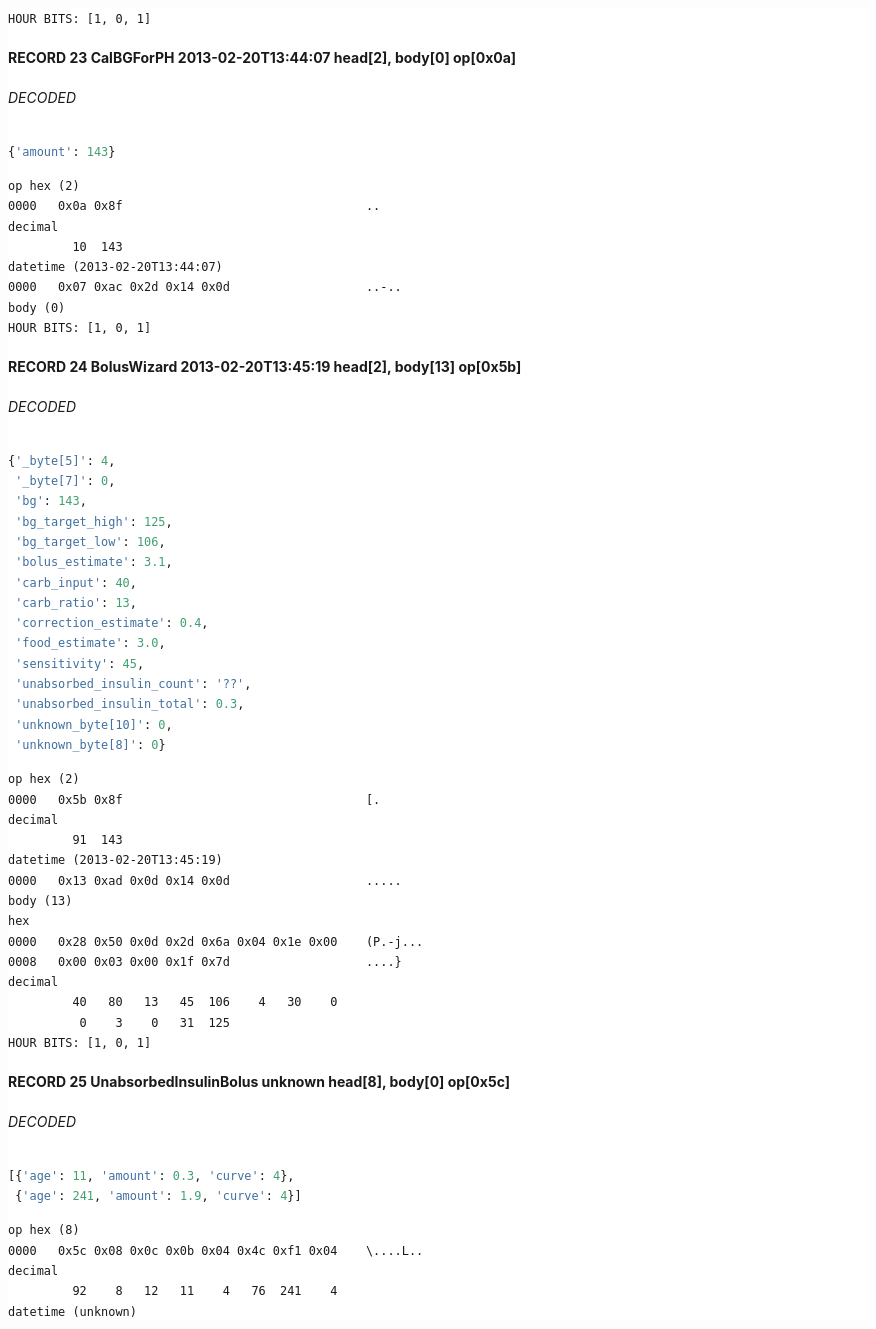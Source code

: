     HOUR BITS: [1, 0, 1]
#### RECORD 23 CalBGForPH 2013-02-20T13:44:07 head[2], body[0] op[0x0a]
###### DECODED
```python
{'amount': 143}
```
    op hex (2)
    0000   0x0a 0x8f                                  ..
    decimal
             10  143
    datetime (2013-02-20T13:44:07)
    0000   0x07 0xac 0x2d 0x14 0x0d                   ..-..
    body (0)
    HOUR BITS: [1, 0, 1]
#### RECORD 24 BolusWizard 2013-02-20T13:45:19 head[2], body[13] op[0x5b]
###### DECODED
```python
{'_byte[5]': 4,
 '_byte[7]': 0,
 'bg': 143,
 'bg_target_high': 125,
 'bg_target_low': 106,
 'bolus_estimate': 3.1,
 'carb_input': 40,
 'carb_ratio': 13,
 'correction_estimate': 0.4,
 'food_estimate': 3.0,
 'sensitivity': 45,
 'unabsorbed_insulin_count': '??',
 'unabsorbed_insulin_total': 0.3,
 'unknown_byte[10]': 0,
 'unknown_byte[8]': 0}
```
    op hex (2)
    0000   0x5b 0x8f                                  [.
    decimal
             91  143
    datetime (2013-02-20T13:45:19)
    0000   0x13 0xad 0x0d 0x14 0x0d                   .....
    body (13)
    hex
    0000   0x28 0x50 0x0d 0x2d 0x6a 0x04 0x1e 0x00    (P.-j...
    0008   0x00 0x03 0x00 0x1f 0x7d                   ....}
    decimal
             40   80   13   45  106    4   30    0
              0    3    0   31  125
    HOUR BITS: [1, 0, 1]
#### RECORD 25 UnabsorbedInsulinBolus unknown head[8], body[0] op[0x5c]
###### DECODED
```python
[{'age': 11, 'amount': 0.3, 'curve': 4},
 {'age': 241, 'amount': 1.9, 'curve': 4}]
```
    op hex (8)
    0000   0x5c 0x08 0x0c 0x0b 0x04 0x4c 0xf1 0x04    \....L..
    decimal
             92    8   12   11    4   76  241    4
    datetime (unknown)
